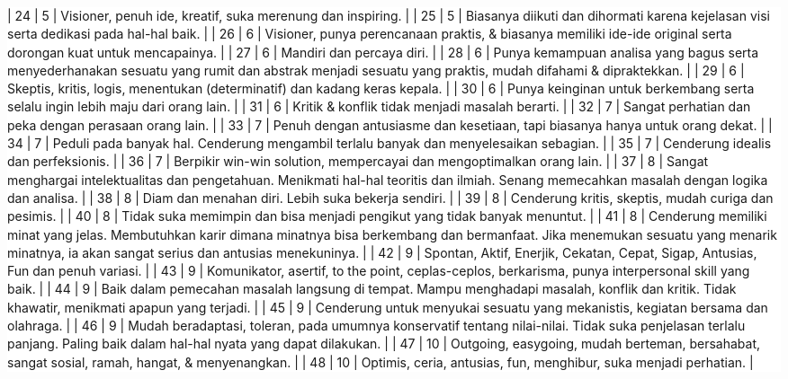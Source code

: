 | 24 | 5                       | Visioner, penuh ide, kreatif, suka merenung dan inspiring.                                                                                                                                           |
| 25 | 5                       | Biasanya diikuti dan dihormati karena kejelasan visi serta dedikasi pada hal-hal baik.                                                                                                               |
| 26 | 6                       | Visioner, punya perencanaan praktis, & biasanya memiliki ide-ide original serta dorongan kuat untuk mencapainya.                                                                                     |
| 27 | 6                       | Mandiri dan percaya diri.                                                                                                                                                                            |
| 28 | 6                       | Punya kemampuan analisa yang bagus serta menyederhanakan sesuatu yang rumit dan abstrak menjadi sesuatu yang praktis, mudah difahami & dipraktekkan.                                                 |
| 29 | 6                       | Skeptis, kritis, logis, menentukan (determinatif) dan kadang keras kepala.                                                                                                                           |
| 30 | 6                       | Punya keinginan untuk berkembang serta selalu ingin lebih maju dari orang lain.                                                                                                                      |
| 31 | 6                       | Kritik & konflik tidak menjadi masalah berarti.                                                                                                                                                      |
| 32 | 7                       | Sangat perhatian dan peka dengan perasaan orang lain.                                                                                                                                                |
| 33 | 7                       | Penuh dengan antusiasme dan kesetiaan, tapi biasanya hanya untuk orang dekat.                                                                                                                        |
| 34 | 7                       | Peduli pada banyak hal. Cenderung mengambil terlalu banyak dan menyelesaikan sebagian.                                                                                                               |
| 35 | 7                       | Cenderung idealis dan perfeksionis.                                                                                                                                                                  |
| 36 | 7                       | Berpikir win-win solution, mempercayai dan mengoptimalkan orang lain.                                                                                                                                |
| 37 | 8                       | Sangat menghargai intelektualitas dan pengetahuan. Menikmati hal-hal teoritis dan ilmiah. Senang memecahkan masalah dengan logika dan analisa.                                                       |
| 38 | 8                       | Diam dan menahan diri. Lebih suka bekerja sendiri.                                                                                                                                                   |
| 39 | 8                       | Cenderung kritis, skeptis, mudah curiga dan pesimis.                                                                                                                                                 |
| 40 | 8                       | Tidak suka memimpin dan bisa menjadi pengikut yang tidak banyak menuntut.                                                                                                                            |
| 41 | 8                       | Cenderung memiliki minat yang jelas. Membutuhkan karir dimana minatnya bisa berkembang dan bermanfaat. Jika menemukan sesuatu yang menarik minatnya, ia akan sangat serius dan antusias menekuninya. |
| 42 | 9                       | Spontan, Aktif, Enerjik, Cekatan, Cepat, Sigap, Antusias, Fun dan penuh variasi.                                                                                                                     |
| 43 | 9                       | Komunikator, asertif, to the point, ceplas-ceplos, berkarisma, punya interpersonal skill yang baik.                                                                                                  |
| 44 | 9                       | Baik dalam pemecahan masalah langsung di tempat. Mampu menghadapi masalah, konflik dan kritik. Tidak khawatir, menikmati apapun yang terjadi.                                                        |
| 45 | 9                       | Cenderung untuk menyukai sesuatu yang mekanistis, kegiatan bersama dan olahraga.                                                                                                                     |
| 46 | 9                       | Mudah beradaptasi, toleran, pada umumnya konservatif tentang nilai-nilai. Tidak suka penjelasan terlalu panjang. Paling baik dalam hal-hal nyata yang dapat dilakukan.                               |
| 47 | 10                      | Outgoing, easygoing, mudah berteman, bersahabat, sangat sosial, ramah, hangat, & menyenangkan.                                                                                                       |
| 48 | 10                      | Optimis, ceria, antusias, fun, menghibur, suka menjadi perhatian.                                                                                                                                    |
